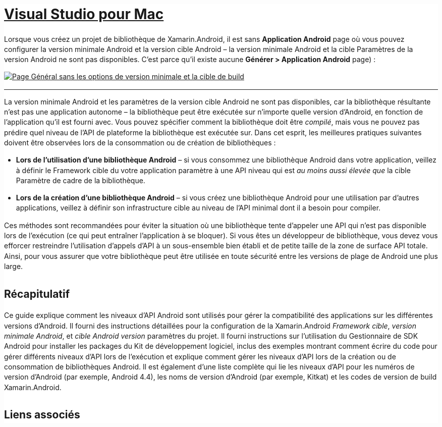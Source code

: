 # <a name="visual-studio-for-mactabvsmac"></a>[Visual Studio pour Mac](#tab/vsmac)

Lorsque vous créez un projet de bibliothèque de Xamarin.Android, il est sans **Application Android** page où vous pouvez configurer la version minimale Android et la version cible Android &ndash; la version minimale Android et la cible Paramètres de la version Android ne sont pas disponibles.
C’est parce qu’il existe aucune **Générer > Application Android** page) :

[ ![Page Général sans les options de version minimale et la cible de build](android-api-levels-images/xs-library-options-sml.png)](android-api-levels-images/xs-library-options.png)

-----

La version minimale Android et les paramètres de la version cible Android ne sont pas disponibles, car la bibliothèque résultante n’est pas une application autonome &ndash; la bibliothèque peut être exécutée sur n’importe quelle version d’Android, en fonction de l’application qu’il est fourni avec. Vous pouvez spécifier comment la bibliothèque doit être *compilé*, mais vous ne pouvez pas prédire quel niveau de l’API de plateforme la bibliothèque est exécutée sur. Dans cet esprit, les meilleures pratiques suivantes doivent être observées lors de la consommation ou de création de bibliothèques :

-   **Lors de l’utilisation d’une bibliothèque Android** &ndash; si vous consommez une bibliothèque Android dans votre application, veillez à définir le Framework cible du votre application paramètre à une API niveau qui est *au moins aussi élevée que* la cible Paramètre de cadre de la bibliothèque.

-   **Lors de la création d’une bibliothèque Android** &ndash; si vous créez une bibliothèque Android pour une utilisation par d’autres applications, veillez à définir son infrastructure cible au niveau de l’API minimal dont il a besoin pour compiler.

Ces méthodes sont recommandées pour éviter la situation où une bibliothèque tente d’appeler une API qui n’est pas disponible lors de l’exécution (ce qui peut entraîner l’application à se bloquer). Si vous êtes un développeur de bibliothèque, vous devez vous efforcer restreindre l’utilisation d’appels d’API à un sous-ensemble bien établi et de petite taille de la zone de surface API totale. Ainsi, pour vous assurer que votre bibliothèque peut être utilisée en toute sécurité entre les versions de plage de Android une plus large.


## <a name="summary"></a>Récapitulatif

Ce guide explique comment les niveaux d’API Android sont utilisés pour gérer la compatibilité des applications sur les différentes versions d’Android. Il fourni des instructions détaillées pour la configuration de la Xamarin.Android *Framework cible*, *version minimale Android*, et *cible Android version* paramètres du projet. Il fourni instructions sur l’utilisation du Gestionnaire de SDK Android pour installer les packages du Kit de développement logiciel, inclus des exemples montrant comment écrire du code pour gérer différents niveaux d’API lors de l’exécution et explique comment gérer les niveaux d’API lors de la création ou de consommation de bibliothèques Android. Il est également d’une liste complète qui lie les niveaux d’API pour les numéros de version d’Android (par exemple, Android 4.4), les noms de version d’Android (par exemple, Kitkat) et les codes de version de build Xamarin.Android.


## <a name="related-links"></a>Liens associés
